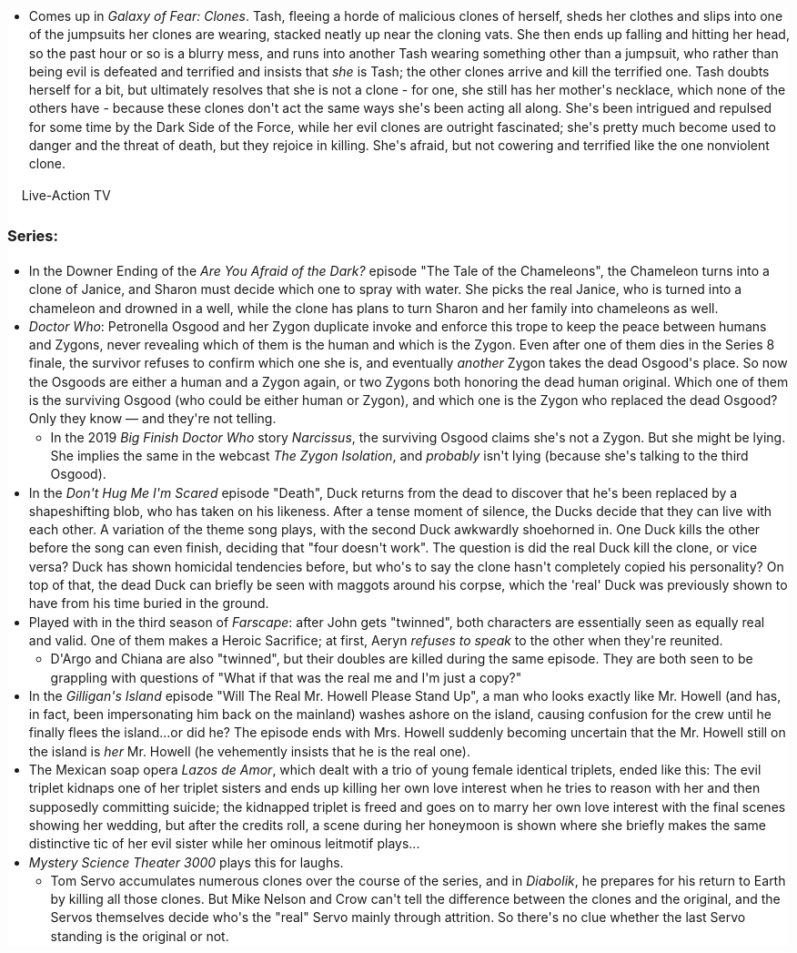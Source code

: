-   Comes up in _Galaxy of Fear: Clones_. Tash, fleeing a horde of malicious clones of herself, sheds her clothes and slips into one of the jumpsuits her clones are wearing, stacked neatly up near the cloning vats. She then ends up falling and hitting her head, so the past hour or so is a blurry mess, and runs into another Tash wearing something other than a jumpsuit, who rather than being evil is defeated and terrified and insists that _she_ is Tash; the other clones arrive and kill the terrified one. Tash doubts herself for a bit, but ultimately resolves that she is not a clone - for one, she still has her mother's necklace, which none of the others have - because these clones don't act the same ways she's been acting all along. She's been intrigued and repulsed for some time by the Dark Side of the Force, while her evil clones are outright fascinated; she's pretty much become used to danger and the threat of death, but they rejoice in killing. She's afraid, but not cowering and terrified like the one nonviolent clone.

    Live-Action TV 

### **Series:**

-   In the Downer Ending of the _Are You Afraid of the Dark?_ episode "The Tale of the Chameleons", the Chameleon turns into a clone of Janice, and Sharon must decide which one to spray with water. She picks the real Janice, who is turned into a chameleon and drowned in a well, while the clone has plans to turn Sharon and her family into chameleons as well.
-   _Doctor Who_: Petronella Osgood and her Zygon duplicate invoke and enforce this trope to keep the peace between humans and Zygons, never revealing which of them is the human and which is the Zygon. Even after one of them dies in the Series 8 finale, the survivor refuses to confirm which one she is, and eventually _another_ Zygon takes the dead Osgood's place. So now the Osgoods are either a human and a Zygon again, or two Zygons both honoring the dead human original. Which one of them is the surviving Osgood (who could be either human or Zygon), and which one is the Zygon who replaced the dead Osgood? Only they know — and they're not telling.
    -   In the 2019 _Big Finish Doctor Who_ story _Narcissus_, the surviving Osgood claims she's not a Zygon. But she might be lying. She implies the same in the webcast _The Zygon Isolation_, and _probably_ isn't lying (because she's talking to the third Osgood).
-   In the _Don't Hug Me I'm Scared_ episode "Death", Duck returns from the dead to discover that he's been replaced by a shapeshifting blob, who has taken on his likeness. After a tense moment of silence, the Ducks decide that they can live with each other. A variation of the theme song plays, with the second Duck awkwardly shoehorned in. One Duck kills the other before the song can even finish, deciding that "four doesn't work". The question is did the real Duck kill the clone, or vice versa? Duck has shown homicidal tendencies before, but who's to say the clone hasn't completely copied his personality? On top of that, the dead Duck can briefly be seen with maggots around his corpse, which the 'real' Duck was previously shown to have from his time buried in the ground.
-   Played with in the third season of _Farscape_: after John gets "twinned", both characters are essentially seen as equally real and valid. One of them makes a Heroic Sacrifice; at first, Aeryn _refuses to speak_ to the other when they're reunited.
    -   D'Argo and Chiana are also "twinned", but their doubles are killed during the same episode. They are both seen to be grappling with questions of "What if that was the real me and I'm just a copy?"
-   In the _Gilligan's Island_ episode "Will The Real Mr. Howell Please Stand Up", a man who looks exactly like Mr. Howell (and has, in fact, been impersonating him back on the mainland) washes ashore on the island, causing confusion for the crew until he finally flees the island...or did he? The episode ends with Mrs. Howell suddenly becoming uncertain that the Mr. Howell still on the island is _her_ Mr. Howell (he vehemently insists that he is the real one).
-   The Mexican soap opera _Lazos de Amor_, which dealt with a trio of young female identical triplets, ended like this: The evil triplet kidnaps one of her triplet sisters and ends up killing her own love interest when he tries to reason with her and then supposedly committing suicide; the kidnapped triplet is freed and goes on to marry her own love interest with the final scenes showing her wedding, but after the credits roll, a scene during her honeymoon is shown where she briefly makes the same distinctive tic of her evil sister while her ominous leitmotif plays...
-   _Mystery Science Theater 3000_ plays this for laughs.
    -   Tom Servo accumulates numerous clones over the course of the series, and in _Diabolik_, he prepares for his return to Earth by killing all those clones. But Mike Nelson and Crow can't tell the difference between the clones and the original, and the Servos themselves decide who's the "real" Servo mainly through attrition. So there's no clue whether the last Servo standing is the original or not.
        